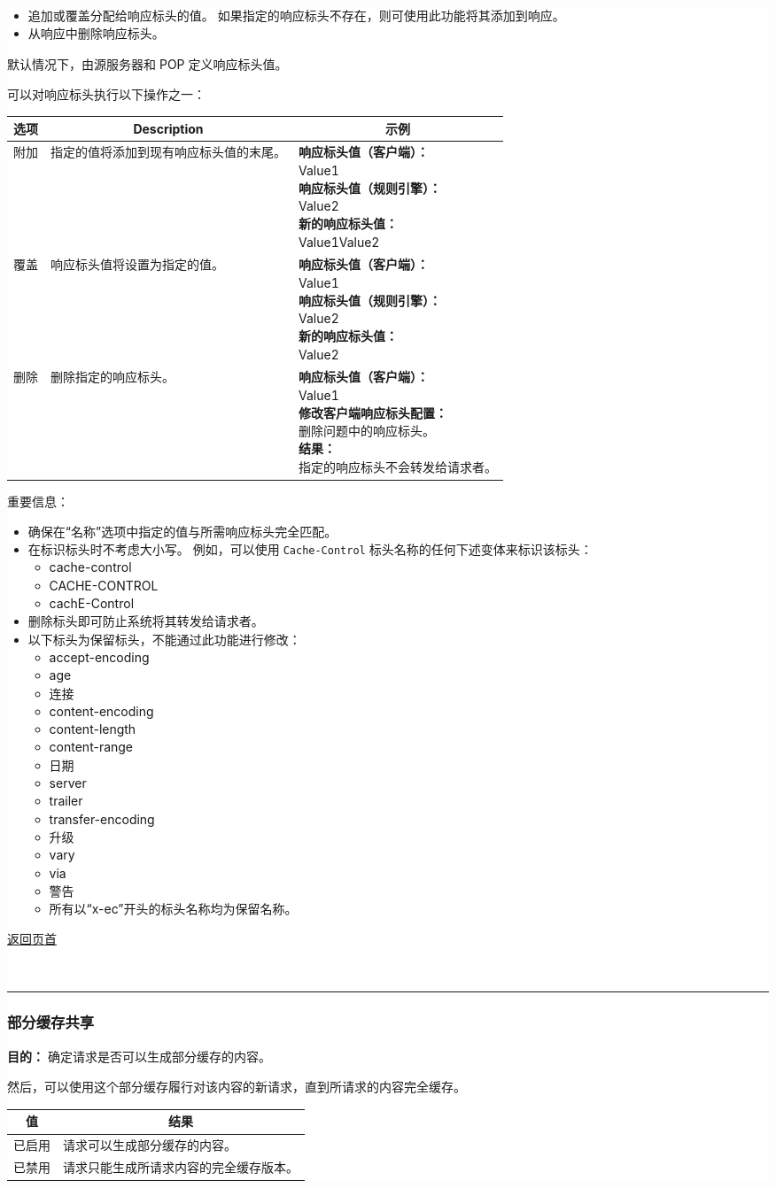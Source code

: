 - 追加或覆盖分配给响应标头的值。 如果指定的响应标头不存在，则可使用此功能将其添加到响应。
- 从响应中删除响应标头。

默认情况下，由源服务器和 POP 定义响应标头值。

可以对响应标头执行以下操作之一：

选项|Description|示例
-|-|-
附加|指定的值将添加到现有响应标头值的末尾。|**响应标头值（客户端）：**<br />Value1<br/>**响应标头值（规则引擎）：**<br/>Value2<br/>**新的响应标头值：**<br/>Value1Value2
覆盖|响应标头值将设置为指定的值。|**响应标头值（客户端）：**<br/>Value1<br/>**响应标头值（规则引擎）：**<br/>Value2 <br/>**新的响应标头值：**<br/>Value2 <br/>
删除|删除指定的响应标头。|**响应标头值（客户端）：**<br/>Value1<br/>**修改客户端响应标头配置：**<br/>删除问题中的响应标头。<br/>**结果：**<br/>指定的响应标头不会转发给请求者。

重要信息：

- 确保在“名称”选项中指定的值与所需响应标头完全匹配。 
- 在标识标头时不考虑大小写。 例如，可以使用 `Cache-Control` 标头名称的任何下述变体来标识该标头：
    - cache-control
    - CACHE-CONTROL
    - cachE-Control
- 删除标头即可防止系统将其转发给请求者。
- 以下标头为保留标头，不能通过此功能进行修改：
    - accept-encoding
    - age
    - 连接
    - content-encoding
    - content-length
    - content-range
    - 日期
    - server
    - trailer
    - transfer-encoding
    - 升级
    - vary
    - via
    - 警告
    - 所有以“x-ec”开头的标头名称均为保留名称。

[返回页首](#azure-cdn-rules-engine-features)

</br>

---
### <a name="partial-cache-sharing"></a>部分缓存共享
**目的：** 确定请求是否可以生成部分缓存的内容。

然后，可以使用这个部分缓存履行对该内容的新请求，直到所请求的内容完全缓存。

值|结果
-|-
已启用|请求可以生成部分缓存的内容。
已禁用|请求只能生成所请求内容的完全缓存版本。
